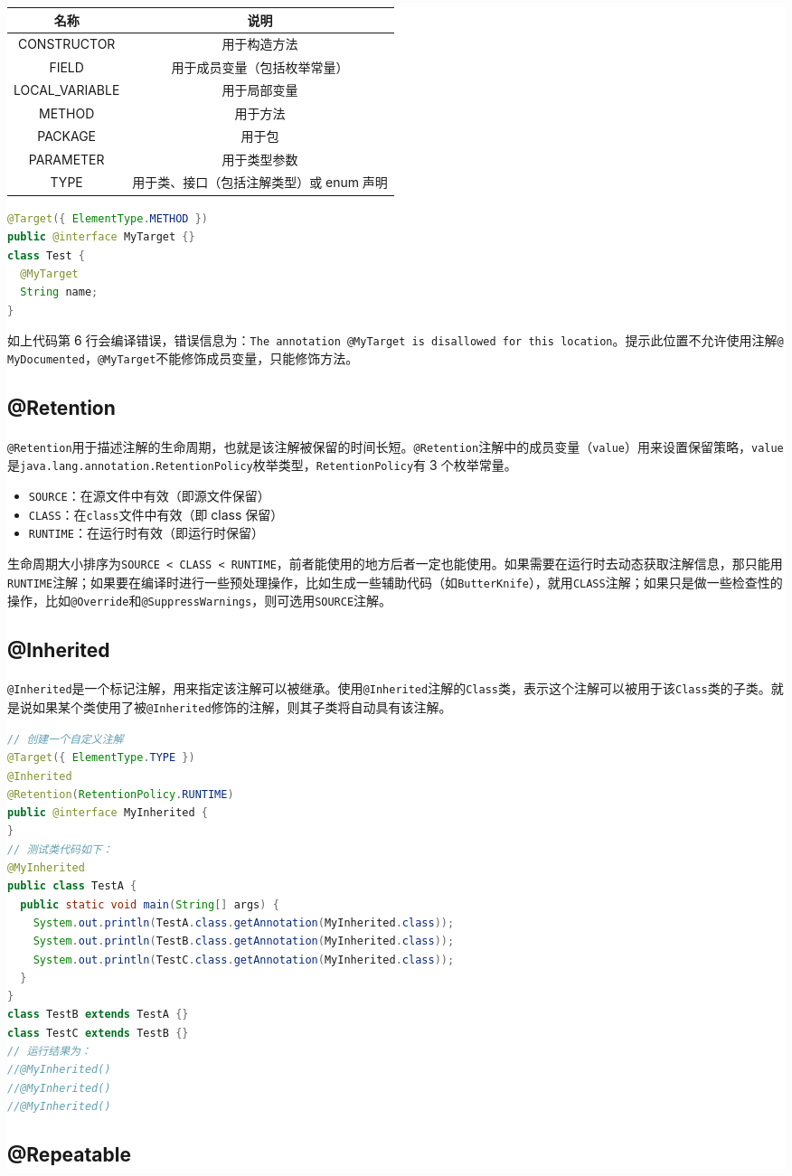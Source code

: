 | 名称 | 说明 |
| :--: | :--: |
| CONSTRUCTOR | 用于构造方法 |
| FIELD | 用于成员变量（包括枚举常量） |
| LOCAL_VARIABLE | 用于局部变量 |
| METHOD | 用于方法 |
| PACKAGE | 用于包 |
| PARAMETER | 用于类型参数 |
| TYPE | 用于类、接口（包括注解类型）或 enum 声明 |

```java
@Target({ ElementType.METHOD })
public @interface MyTarget {}
class Test {
  @MyTarget
  String name;
}
```
如上代码第 6 行会编译错误，错误信息为：`The annotation @MyTarget is disallowed for this location`。提示此位置不允许使用注解`@MyDocumented`，`@MyTarget`不能修饰成员变量，只能修饰方法。
## @Retention
`@Retention`用于描述注解的生命周期，也就是该注解被保留的时间长短。`@Retention`注解中的成员变量（`value`）用来设置保留策略，`value`是`java.lang.annotation.RetentionPolicy`枚举类型，`RetentionPolicy`有 3 个枚举常量。
* `SOURCE`：在源文件中有效（即源文件保留）
* `CLASS`：在`class`文件中有效（即 class 保留）
* `RUNTIME`：在运行时有效（即运行时保留）

生命周期大小排序为`SOURCE < CLASS < RUNTIME`，前者能使用的地方后者一定也能使用。如果需要在运行时去动态获取注解信息，那只能用`RUNTIME`注解；如果要在编译时进行一些预处理操作，比如生成一些辅助代码（如`ButterKnife`），就用`CLASS`注解；如果只是做一些检查性的操作，比如`@Override`和`@SuppressWarnings`，则可选用`SOURCE`注解。
## @Inherited
`@Inherited`是一个标记注解，用来指定该注解可以被继承。使用`@Inherited`注解的`Class`类，表示这个注解可以被用于该`Class`类的子类。就是说如果某个类使用了被`@Inherited`修饰的注解，则其子类将自动具有该注解。
```java
// 创建一个自定义注解
@Target({ ElementType.TYPE })
@Inherited
@Retention(RetentionPolicy.RUNTIME)
public @interface MyInherited {
}
// 测试类代码如下：
@MyInherited
public class TestA {
  public static void main(String[] args) {
    System.out.println(TestA.class.getAnnotation(MyInherited.class));
    System.out.println(TestB.class.getAnnotation(MyInherited.class));
    System.out.println(TestC.class.getAnnotation(MyInherited.class));
  }
}
class TestB extends TestA {}
class TestC extends TestB {}
// 运行结果为：
//@MyInherited()
//@MyInherited()
//@MyInherited()
```
## @Repeatable
